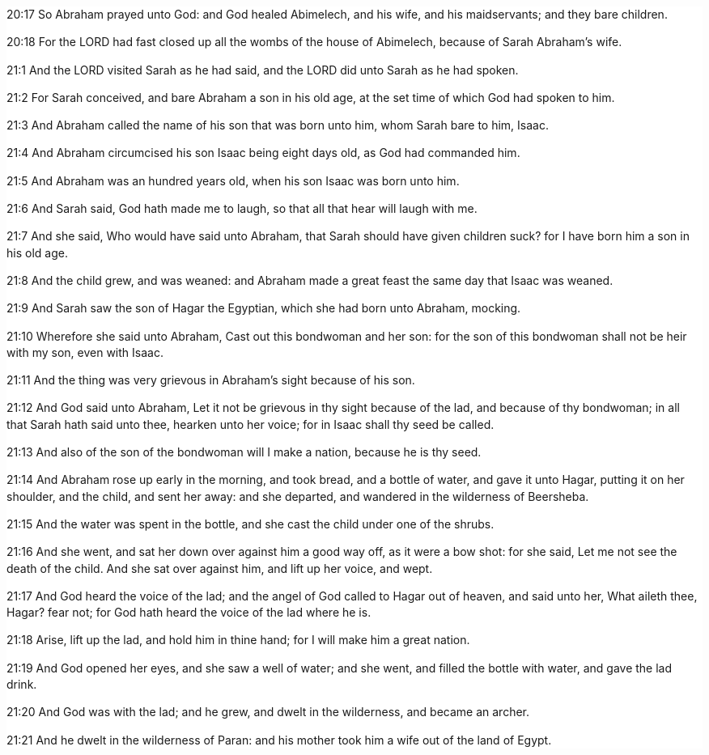 20:17 So Abraham prayed unto God: and God healed Abimelech, and his wife, and his maidservants; and they bare children.

20:18 For the LORD had fast closed up all the wombs of the house of Abimelech, because of Sarah Abraham’s wife.

21:1 And the LORD visited Sarah as he had said, and the LORD did unto Sarah as he had spoken.

21:2 For Sarah conceived, and bare Abraham a son in his old age, at the set time of which God had spoken to him.

21:3 And Abraham called the name of his son that was born unto him, whom Sarah bare to him, Isaac.

21:4 And Abraham circumcised his son Isaac being eight days old, as God had commanded him.

21:5 And Abraham was an hundred years old, when his son Isaac was born unto him.

21:6 And Sarah said, God hath made me to laugh, so that all that hear will laugh with me.

21:7 And she said, Who would have said unto Abraham, that Sarah should have given children suck? for I have born him a son in his old age.

21:8 And the child grew, and was weaned: and Abraham made a great feast the same day that Isaac was weaned.

21:9 And Sarah saw the son of Hagar the Egyptian, which she had born unto Abraham, mocking.

21:10 Wherefore she said unto Abraham, Cast out this bondwoman and her son: for the son of this bondwoman shall not be heir with my son, even with Isaac.

21:11 And the thing was very grievous in Abraham’s sight because of his son.

21:12 And God said unto Abraham, Let it not be grievous in thy sight because of the lad, and because of thy bondwoman; in all that Sarah hath said unto thee, hearken unto her voice; for in Isaac shall thy seed be called.

21:13 And also of the son of the bondwoman will I make a nation, because he is thy seed.

21:14 And Abraham rose up early in the morning, and took bread, and a bottle of water, and gave it unto Hagar, putting it on her shoulder, and the child, and sent her away: and she departed, and wandered in the wilderness of Beersheba.

21:15 And the water was spent in the bottle, and she cast the child under one of the shrubs.

21:16 And she went, and sat her down over against him a good way off, as it were a bow shot: for she said, Let me not see the death of the child. And she sat over against him, and lift up her voice, and wept.

21:17 And God heard the voice of the lad; and the angel of God called to Hagar out of heaven, and said unto her, What aileth thee, Hagar? fear not; for God hath heard the voice of the lad where he is.

21:18 Arise, lift up the lad, and hold him in thine hand; for I will make him a great nation.

21:19 And God opened her eyes, and she saw a well of water; and she went, and filled the bottle with water, and gave the lad drink.

21:20 And God was with the lad; and he grew, and dwelt in the wilderness, and became an archer.

21:21 And he dwelt in the wilderness of Paran: and his mother took him a wife out of the land of Egypt.

